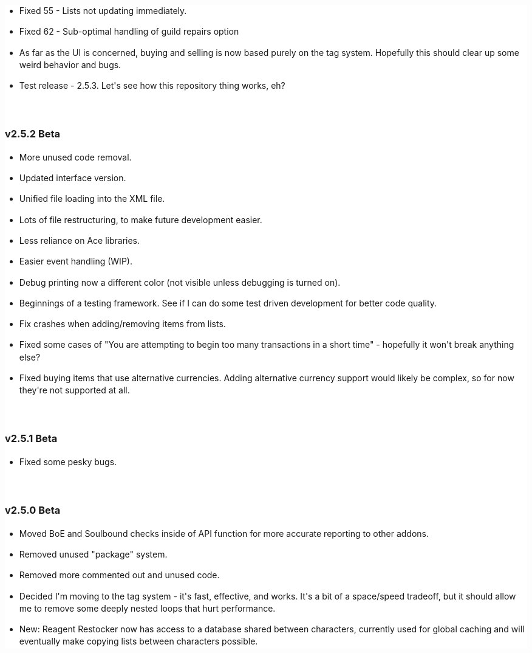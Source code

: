 -   Fixed 55 - Lists not updating immediately.

-   Fixed 62 - Sub-optimal handling of guild repairs option

-   As far as the UI is concerned, buying and selling is now based purely on the
    tag system. Hopefully this should clear up some weird behavior and bugs.

-   Test release - 2.5.3. Let's see how this repository thing works, eh?

 

### v2.5.2 Beta

-   More unused code removal.

-   Updated interface version.

-   Unified file loading into the XML file.

-   Lots of file restructuring, to make future development easier.

-   Less reliance on Ace libraries.

-   Easier event handling (WIP).

-   Debug printing now a different color (not visible unless debugging is turned
    on).

-   Beginnings of a testing framework. See if I can do some test driven
    development for better code quality.

-   Fix crashes when adding/removing items from lists.

-   Fixed some cases of "You are attempting to begin too many transactions in a
    short time" - hopefully it won't break anything else?

-   Fixed buying items that use alternative currencies. Adding alternative
    currency support would likely be complex, so for now they're not supported
    at all.

 

### v2.5.1 Beta

-   Fixed some pesky bugs.

 

### v2.5.0 Beta

-   Moved BoE and Soulbound checks inside of API function for more accurate
    reporting to other addons.

-   Removed unused "package" system.

-   Removed more commented out and unused code.

-   Decided I'm moving to the tag system - it's fast, effective, and works. It's
    a bit of a space/speed tradeoff, but it should allow me to remove some
    deeply nested loops that hurt performance.

-   New: Reagent Restocker now has access to a database shared between
    characters, currently used for global caching and will eventually make
    copying lists between characters possible.
